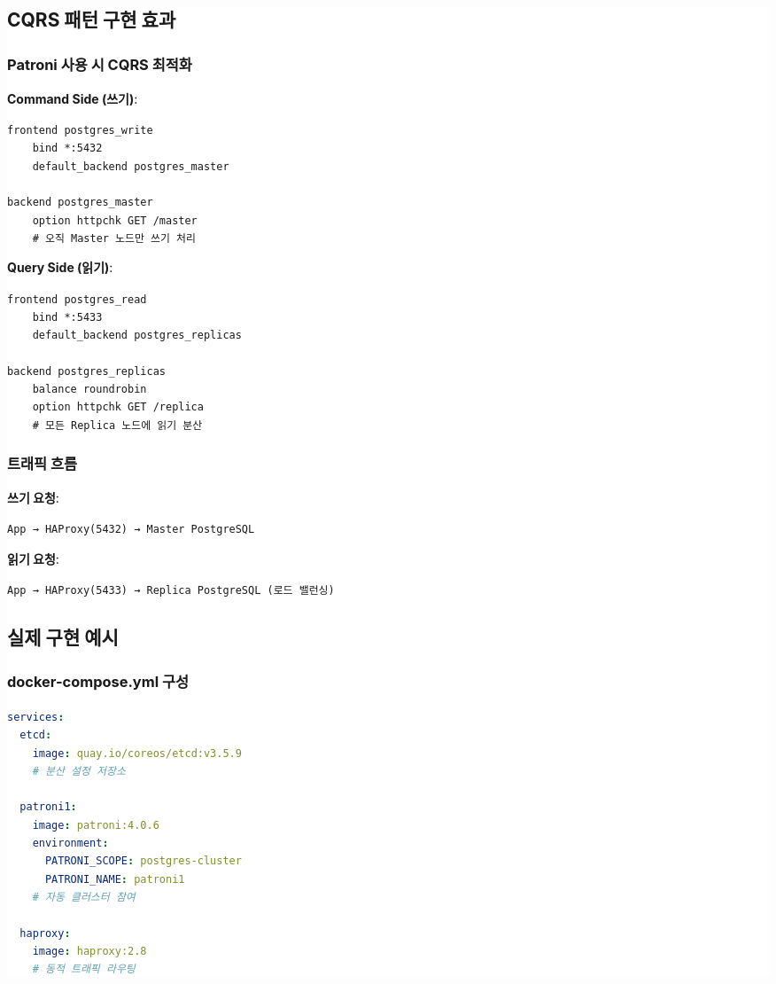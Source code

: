 ## CQRS 패턴 구현 효과

### Patroni 사용 시 CQRS 최적화

**Command Side (쓰기)**:
```haproxy
frontend postgres_write
    bind *:5432
    default_backend postgres_master

backend postgres_master
    option httpchk GET /master
    # 오직 Master 노드만 쓰기 처리
```

**Query Side (읽기)**:
```haproxy
frontend postgres_read
    bind *:5433
    default_backend postgres_replicas

backend postgres_replicas
    balance roundrobin
    option httpchk GET /replica
    # 모든 Replica 노드에 읽기 분산
```

### 트래픽 흐름

**쓰기 요청**:
```
App → HAProxy(5432) → Master PostgreSQL
```

**읽기 요청**:
```
App → HAProxy(5433) → Replica PostgreSQL (로드 밸런싱)
```

## 실제 구현 예시

### docker-compose.yml 구성
```yaml
services:
  etcd:
    image: quay.io/coreos/etcd:v3.5.9
    # 분산 설정 저장소

  patroni1:
    image: patroni:4.0.6
    environment:
      PATRONI_SCOPE: postgres-cluster
      PATRONI_NAME: patroni1
    # 자동 클러스터 참여

  haproxy:
    image: haproxy:2.8
    # 동적 트래픽 라우팅
```
